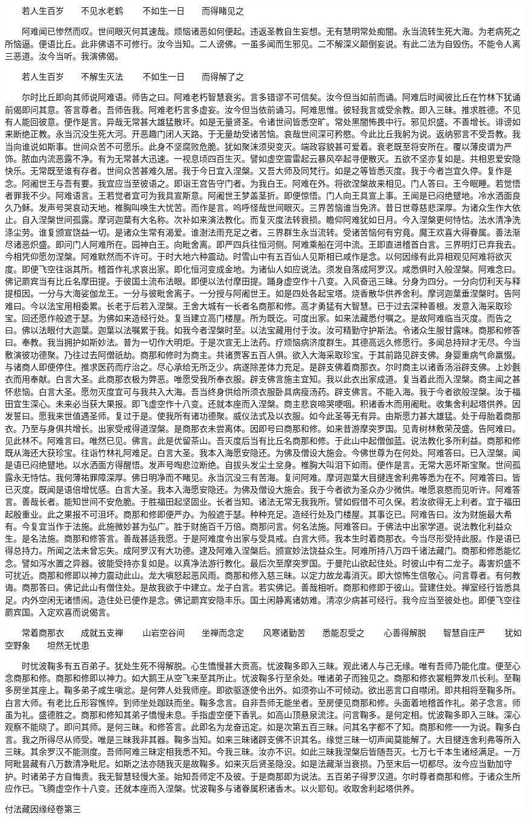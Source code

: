　　若人生百岁　　不见水老鹤
　　不如生一日　　而得睹见之

　　阿难闻已惨然而叹。世间眼灭何其速哉。烦恼诸恶如何便起。违返圣教自生妄想。无有慧明常处痴闇。永当流转生死大海。为老病死之所恼逼。便语比丘。此非佛语不可修行。汝今当知。二人谤佛。一虽多闻而生邪见。二不解深义颠倒妄说。有此二法为自毁伤。不能令人离三恶道。汝今当听。我演佛偈。

　　若人生百岁　　不解生灭法
　　不如生一日　　而得解了之

　　尔时比丘即向其师说阿难语。师告之曰。阿难老朽智慧衰劣。言多错谬不可信矣。汝今但当如前而诵。阿难后时闻彼比丘在竹林下犹诵前偈即问其意。答言尊者。吾师告我。阿难老朽言多虚妄。汝今但当依前诵习。阿难思惟。彼轻我言或受余教。即入三昧。推求胜德。不见有人能回彼意。便作是言。异哉无常甚大雄猛散坏。如是无量贤圣。令诸世间皆悉空旷。常处黑闇怖畏中行。邪见炽盛。不善增长。诽谤如来断绝正教。永当沉没生死大河。开恶趣门闭人天路。于无量劫受诸苦恼。哀哉世间深可矜愍。今此比丘我躬为说。返纳邪言不受吾教。我当向谁说如斯事。世间众苦不可愿乐。此身不坚腐败危脆。犹如聚沫须臾变灭。端政容貌甚可爱着。衰老既至将安所在。覆以薄皮谓为严饰。脓血内流恶露不净。有为无常甚大迅速。一视息顷四百生灭。譬如虚空震雷起云暴风卒起寻便散灭。五欲不坚亦复如是。共相恩爱安隐快乐。无常既至谁有存者。世间众苦甚难久居。我于今日宜入涅槃。又吾大师及同梵行。如是之等皆悉灭度。我于今者岂宜久停。复作是念。阿阇世王与吾有要。我宜应当至彼语之。即诣王宫告守门者。为我白王。阿难在外。将欲涅槃故来相见。门人答曰。王今眠睡。若觉悟者罪我不少。阿难语言。王若觉者宜可为我具宣斯意。阿阇世王梦盖茎折。即便惊悟。门人向王具宣上事。王闻是已闷绝躄地。冷水洒面良久乃稣。发声号哭哀动天地。椎胸叫唤生大忧苦。而作是言。呜呼怪哉世间眼灭。三界苦恼谁当免济。昔日世尊慈悲深厚。为诸众生作大依止。自入涅槃世间孤露。摩诃迦葉有大名称。次补如来演法教化。而复灭度法转衰损。瞻仰阿难犹如日月。今入涅槃更何恃怙。法水清净洗涤尘劳。谁复颁宣饶益一切。是诸众生常有渴爱。谁澍法雨充足之者。三界群生永当流转。受诸苦恼何有穷竟。魔王欢喜大得眷属。善法渐尽诸恶炽盛。即问门人阿难所在。园神白王。向毗舍离。即严四兵往恒河侧。阿难乘船在河中流。王即直进稽首白言。三界明灯已弃我去。今相凭仰愿勿涅槃。阿难默然而不许可。于时大地六种震动。时雪山中有五百仙人见斯相已咸作是念。以何因缘有此异相观见阿难将欲灭度。即便飞空往诣其所。稽首作礼求哀出家。即化恒河变成金地。为诸仙人如应说法。须发自落成阿罗汉。咸悉俱时入般涅槃。阿难念曰。佛记罽宾当有比丘名摩田提。于彼国土流布法眼。即便以法付摩田提。踊身虚空作十八变。入风奋迅三昧。分身为四分。一分向忉利天与释提桓因。一分与大海娑伽龙王。一分与彼毗舍离子。一分授与阿阇世王。如是四处各起宝塔。烧香散华供养舍利。摩诃迦葉垂涅槃时。告阿难曰。今以法宝用相委累。长老于后若入涅槃。王舍大城有一长者名商那和修。高才勇猛有大智慧。已于过去深种善根。发意入海采取珍宝。回还愿作般遮于瑟。为佛如来造经行处。复当建立高门楼屋。所为既讫。可度出家。如来法藏悉付嘱之。是故阿难临当灭度。而告之曰。佛以法眼付大迦葉。迦葉以法嘱累于我。如我今者涅槃时至。以法宝藏用付于汝。汝可精勤守护斯法。令诸众生服甘露味。商那和修答曰。奉教。我当拥护如斯妙法。普为一切作大明炬。于是次宣无上法药。疗烦恼病济度群生。其德高远久修愿行。多闻总持辩才无尽。今当敷演彼功德聚。乃往过去阿僧祇劫。商那和修时为商主。共诸贾客五百人俱。欲入大海采取珍宝。于其前路见辟支佛。身婴重病气命羸惙。与诸商人即便停住。推求医药而疗治之。尽心承给无所乏少。病遂除差体力充足。是辟支佛着商那衣。尔时商主以诸香汤浴辟支佛。上妙氎衣而用奉献。白言大圣。此商那衣极为弊恶。唯愿受我所奉衣服。辟支佛言施主宜知。我以此衣出家成道。复当着此而入涅槃。商主闻之甚怀悲恼。白言大圣。愿勿灭度宜可与我共入大海。吾当终身供给所须衣服卧具病瘦汤药。辟支佛言。不能入海。我于今者欲般涅槃。汝于福田宜生深心。未来必当获大果报。即飞虚空作十八变。还就本座而入涅槃。商主悲哀啼哭哽咽。积诸香木而用阇毗。收集舍利起塔供养。因发誓曰。愿我来世值遇圣师。复过于是。使我所有诸功德聚。威仪法式及以衣服。如今此圣等无有异。由斯愿力甚大雄猛。处于母胎着商那衣。乃至与身俱共增长。出家受戒得道涅槃。是商那衣未尝离体。因即号曰商那和修。如来昔游摩突罗国。见青树林敷荣茂盛。告阿难曰。见此林不。阿难言曰。唯然已见。佛言。此是优留茶山。吾灭度后当有比丘名商那和修。于此山中起僧伽蓝。说法教化多所利益。商那和修既从海还大获珍宝。往诣竹林礼阿难足。白言大圣。我本入海愿安隐还。为佛及僧设大施会。今佛世尊为在何处。阿难答曰。已入涅槃。闻是语已闷绝躄地。以水洒面方得醒悟。发声号啕悲泣断绝。自拔头发尘土坌身。椎胸大叫泪下如雨。便作是言。无常大恶坏斯宝聚。世间孤露永无恃怙。我何薄祐罪障深厚。佛日明净而不睹见。永当沉没三有苦海。复问阿难。摩诃迦葉大目揵连舍利弗等悉为在不。阿难答曰。皆已灭度。既闻是语倍增忧感。白言大圣。我本入海愿安隐还。为佛及僧设大施会。我于今者欲为圣众办少微供。唯愿哀愍而见听许。阿难答言。善哉长者。能知世间不安危脆。于胜福田起坚固业。长者当知。诸法无常无我我所。譬如假借不可久保。若汝欲得无上利者。宜于福田起殷重业。此之果报不可沮坏。商那和修即便严办。为般遮于瑟。种种充足。造经行处及门楼屋。其事讫已。阿难告曰。汝为财施最大希有。今复宜当作于法施。此施微妙甚为弘广。胜于财施百千万倍。商那问言。何名法施。阿难答曰。于佛法中出家学道。说法教化利益众生。是名法施。商那和修答言。善哉甚适我愿。于是阿难度令出家与受具戒。白言大师。我本生时着商那衣。今当尽形受持此服。作是语已得总持力。所闻之法未曾忘失。成阿罗汉有大功德。逮及阿难入涅槃后。颁宣妙法饶益众生。阿难所持八万四千诸法藏门。商那和修悉能忆念。譬如泻水置之异器。彼能受持亦复如是。以真净法游行教化。最后次至摩突罗国。于曼陀山欲起住处。时彼山中有二龙子。毒害炽盛不可扰近。商那和修即以神力震动此山。龙大嗔怒起恶风雨。商那和修入慈三昧。以定力故龙毒消灭。即大惊怖生信敬心。问言尊者。有何教诲。商那答曰。佛记此山有僧住处。是故我欲于中建立。龙子白言。若实佛记。善哉相听。商那和修即于彼山。营建住处。禅室经行皆悉具足。内外空闲无诸愦闹。造住处已便作是念。佛记罽宾安隐丰乐。国土闲静离诸妨难。清凉少病甚可经行。我今应当至彼处也。即便飞空往罽宾国。入定欢喜而说偈言。

　　常着商那衣　　成就五支禅
　　山岩空谷间　　坐禅而念定
　　风寒诸勤苦　　悉能忍受之
　　心善得解脱　　智慧自庄严
　　犹如空野象　　坦然无忧患

　　时忧波鞠多有五百弟子。犹处生死不得解脱。心生憍慢甚大贡高。忧波鞠多即入三昧。观此诸人与己无缘。唯有吾师乃能化度。便至心念商那和修。商那和修即以神力。如大鹅王从空飞来至其所止。忧波鞠多行至余处。唯诸弟子而独见之。商那和修衣裳粗弊发爪长利。至鞠多房坐其座上。鞠多弟子咸生嗔忿。是何弊人处我师座。即欲驱逐使令出外。如须弥山不可倾动。欲出恶言口自噤闭。即共相将至鞠多所。白言大师。有老比丘形容憔悴。到师坐处跏趺而坐。鞠多念言。自非吾师无能坐者。至房便见商那和修。头面着地稽首作礼。弟子念言。师虽为礼。盛德胜之。商那和修知其弟子憍慢未息。手指虚空便下香乳。如高山顶悬泉流注。问言鞠多。是何定相。忧波鞠多即入三昧。深心观察不能晓了。即问其师。是何三昧。和修答言。此即名为龙奋迅定。如是次第五百三昧。问其名字都不了知。商那和修一一为说。鞠多白言。我之所得尽从师受。唯是三昧我非其器。鞠多当知。如来三昧诸辟支佛不识其名。缘觉三昧一切声闻莫能解了。大目揵连舍利弗等所入三昧。其余罗汉不能测度。吾师阿难三昧定相我悉不知。今我三昧。汝亦不识。如此三昧我涅槃后皆随吾灭。七万七千本生诸经满足。一万阿毗昙藏有八万数清净毗尼。如斯之法亦随我灭是故鞠多。如来灭后贤圣隐没。如是法藏渐当衰损。乃至末后一切都尽。汝今应当勤加守护。时诸弟子方自悔责。我无智慧轻慢大圣。始知吾师定不及彼。于是商那即为说法。五百弟子得罗汉道。尔时尊者商那和修。于诸众生所应作已。飞腾虚空作十八变。还就本座而入涅槃。忧波鞠多与诸眷属积诸香木。以火耶旬。收取舍利起塔供养。

付法藏因缘经卷第三